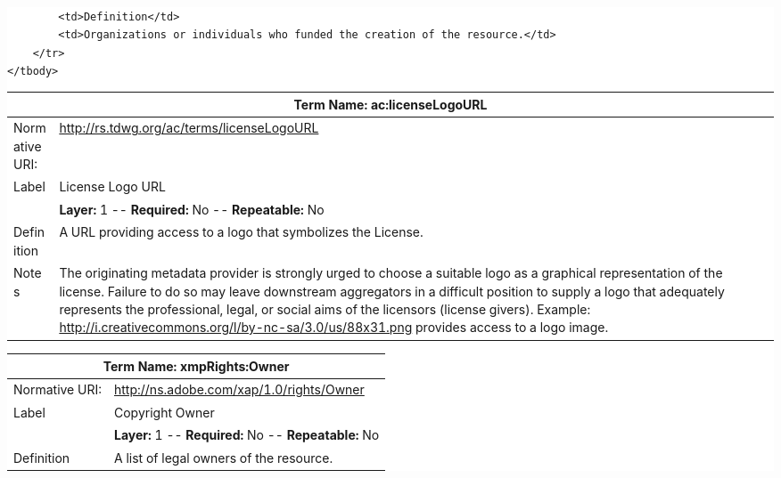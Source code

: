			<td>Definition</td>
			<td>Organizations or individuals who funded the creation of the resource.</td>
		</tr>
	</tbody>
</table>

<table>
	<thead>
		<tr>
			<th colspan="2"><a id="ac_licenseLogoURL"></a>Term Name: ac:licenseLogoURL</th>
		</tr>
	</thead>
	<tbody>
		<tr>
			<td>Normative URI:</td>
			<td><a href="http://rs.tdwg.org/ac/terms/licenseLogoURL">http://rs.tdwg.org/ac/terms/licenseLogoURL</a></td>
		</tr>
		<tr>
			<td>Label</td>
			<td>License Logo URL</td>
		</tr>
		<tr>
			<td></td>
			<td><b>Layer:</b> 1 -- <b>Required:</b> No -- <b>Repeatable:</b> No</td>
		</tr>
		<tr>
			<td>Definition</td>
			<td>A URL providing access to a logo that symbolizes the License.</td>
		</tr>
		<tr>
			<td>Notes</td>
			<td>The originating metadata provider is strongly urged to choose a suitable logo as a graphical representation of the license. Failure to do so may leave downstream aggregators in a difficult position to supply a logo that adequately represents the professional, legal, or social aims of the licensors (license givers). Example: <a href="http://i.creativecommons.org/l/by-nc-sa/3.0/us/88x31.png">http://i.creativecommons.org/l/by-nc-sa/3.0/us/88x31.png</a> provides access to a logo image.</td>
		</tr>
	</tbody>
</table>

<table>
	<thead>
		<tr>
			<th colspan="2"><a id="xmpRights_Owner"></a>Term Name: xmpRights:Owner</th>
		</tr>
	</thead>
	<tbody>
		<tr>
			<td>Normative URI:</td>
			<td><a href="http://ns.adobe.com/xap/1.0/rights/Owner">http://ns.adobe.com/xap/1.0/rights/Owner</a></td>
		</tr>
		<tr>
			<td>Label</td>
			<td>Copyright Owner</td>
		</tr>
		<tr>
			<td></td>
			<td><b>Layer:</b> 1 -- <b>Required:</b> No -- <b>Repeatable:</b> No</td>
		</tr>
		<tr>
			<td>Definition</td>
			<td>A list of legal owners of the resource.</td>